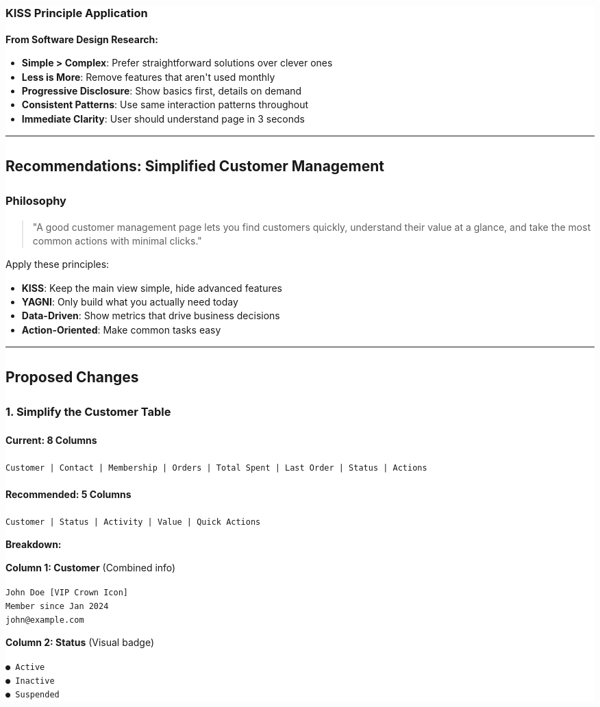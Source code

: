 ### KISS Principle Application

**From Software Design Research:**

- **Simple > Complex**: Prefer straightforward solutions over clever ones
- **Less is More**: Remove features that aren't used monthly
- **Progressive Disclosure**: Show basics first, details on demand
- **Consistent Patterns**: Use same interaction patterns throughout
- **Immediate Clarity**: User should understand page in 3 seconds

---

## Recommendations: Simplified Customer Management

### Philosophy

> "A good customer management page lets you find customers quickly, understand their value at a glance, and take the most common actions with minimal clicks."

Apply these principles:
- **KISS**: Keep the main view simple, hide advanced features
- **YAGNI**: Only build what you actually need today
- **Data-Driven**: Show metrics that drive business decisions
- **Action-Oriented**: Make common tasks easy

---

## Proposed Changes

### 1. Simplify the Customer Table

#### Current: 8 Columns
```
Customer | Contact | Membership | Orders | Total Spent | Last Order | Status | Actions
```

#### Recommended: 5 Columns
```
Customer | Status | Activity | Value | Quick Actions
```

**Breakdown:**

**Column 1: Customer** (Combined info)
```
John Doe [VIP Crown Icon]
Member since Jan 2024
john@example.com
```

**Column 2: Status** (Visual badge)
```
● Active
● Inactive
● Suspended
```
